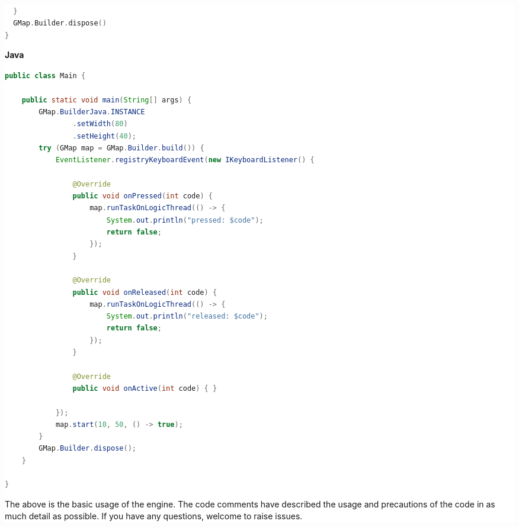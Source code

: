```Kotlin
  }
  GMap.Builder.dispose()
}
```

**Java**

```Java
public class Main {

    public static void main(String[] args) {
        GMap.BuilderJava.INSTANCE
                .setWidth(80)
                .setHeight(40);
        try (GMap map = GMap.Builder.build()) {
            EventListener.registryKeyboardEvent(new IKeyboardListener() {

                @Override
                public void onPressed(int code) {
                    map.runTaskOnLogicThread(() -> {
                        System.out.println("pressed: $code");
                        return false;
                    });
                }

                @Override
                public void onReleased(int code) {
                    map.runTaskOnLogicThread(() -> {
                        System.out.println("released: $code");
                        return false;
                    });
                }

                @Override
                public void onActive(int code) { }

            });
            map.start(10, 50, () -> true);
        }
        GMap.Builder.dispose();
    }

}
```

The above is the basic usage of the engine. The code comments have described the usage and precautions of the code in as much detail as possible. If you have any questions, welcome to raise issues.
